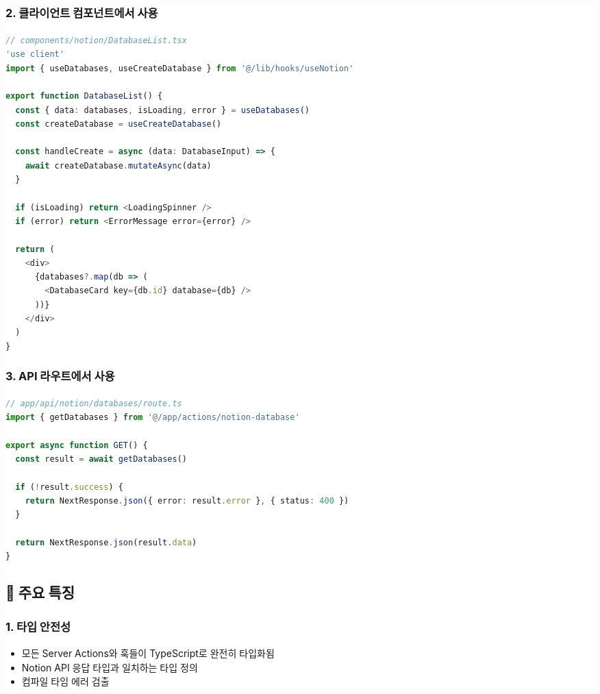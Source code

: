 ### 2. **클라이언트 컴포넌트에서 사용**
```typescript
// components/notion/DatabaseList.tsx
'use client'
import { useDatabases, useCreateDatabase } from '@/lib/hooks/useNotion'

export function DatabaseList() {
  const { data: databases, isLoading, error } = useDatabases()
  const createDatabase = useCreateDatabase()
  
  const handleCreate = async (data: DatabaseInput) => {
    await createDatabase.mutateAsync(data)
  }
  
  if (isLoading) return <LoadingSpinner />
  if (error) return <ErrorMessage error={error} />
  
  return (
    <div>
      {databases?.map(db => (
        <DatabaseCard key={db.id} database={db} />
      ))}
    </div>
  )
}
```

### 3. **API 라우트에서 사용**
```typescript
// app/api/notion/databases/route.ts
import { getDatabases } from '@/app/actions/notion-database'

export async function GET() {
  const result = await getDatabases()
  
  if (!result.success) {
    return NextResponse.json({ error: result.error }, { status: 400 })
  }
  
  return NextResponse.json(result.data)
}
```

## 🔧 **주요 특징**

### 1. **타입 안전성**
- 모든 Server Actions와 훅들이 TypeScript로 완전히 타입화됨
- Notion API 응답 타입과 일치하는 타입 정의
- 컴파일 타임 에러 검출
